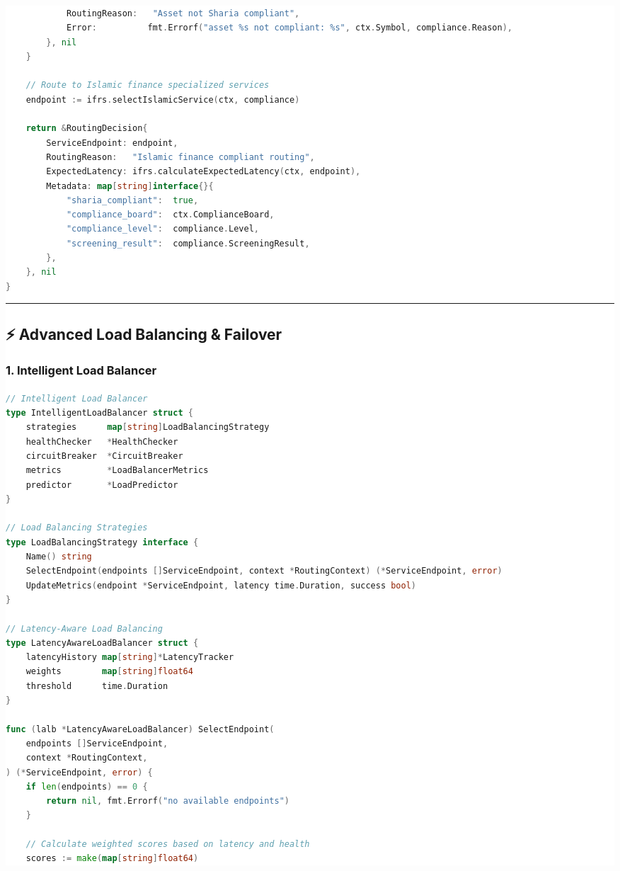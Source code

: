 ```go
            RoutingReason:   "Asset not Sharia compliant",
            Error:          fmt.Errorf("asset %s not compliant: %s", ctx.Symbol, compliance.Reason),
        }, nil
    }
    
    // Route to Islamic finance specialized services
    endpoint := ifrs.selectIslamicService(ctx, compliance)
    
    return &RoutingDecision{
        ServiceEndpoint: endpoint,
        RoutingReason:   "Islamic finance compliant routing",
        ExpectedLatency: ifrs.calculateExpectedLatency(ctx, endpoint),
        Metadata: map[string]interface{}{
            "sharia_compliant":  true,
            "compliance_board":  ctx.ComplianceBoard,
            "compliance_level":  compliance.Level,
            "screening_result":  compliance.ScreeningResult,
        },
    }, nil
}
```

---

## ⚡ **Advanced Load Balancing & Failover**

### **1. Intelligent Load Balancer**

```go
// Intelligent Load Balancer
type IntelligentLoadBalancer struct {
    strategies      map[string]LoadBalancingStrategy
    healthChecker   *HealthChecker
    circuitBreaker  *CircuitBreaker
    metrics         *LoadBalancerMetrics
    predictor       *LoadPredictor
}

// Load Balancing Strategies
type LoadBalancingStrategy interface {
    Name() string
    SelectEndpoint(endpoints []ServiceEndpoint, context *RoutingContext) (*ServiceEndpoint, error)
    UpdateMetrics(endpoint *ServiceEndpoint, latency time.Duration, success bool)
}

// Latency-Aware Load Balancing
type LatencyAwareLoadBalancer struct {
    latencyHistory map[string]*LatencyTracker
    weights        map[string]float64
    threshold      time.Duration
}

func (lalb *LatencyAwareLoadBalancer) SelectEndpoint(
    endpoints []ServiceEndpoint,
    context *RoutingContext,
) (*ServiceEndpoint, error) {
    if len(endpoints) == 0 {
        return nil, fmt.Errorf("no available endpoints")
    }
    
    // Calculate weighted scores based on latency and health
    scores := make(map[string]float64)
```